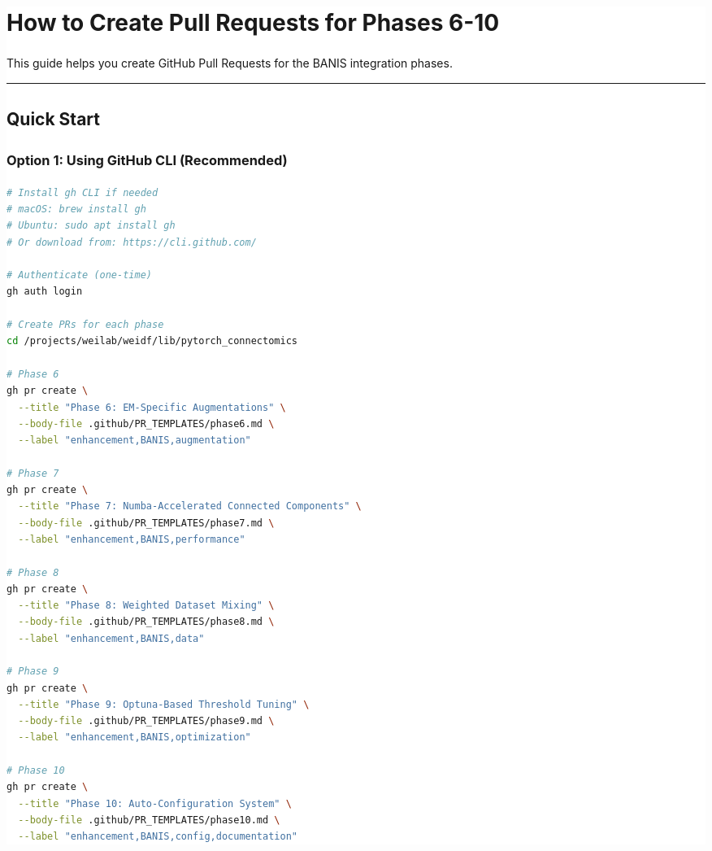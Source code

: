 # How to Create Pull Requests for Phases 6-10

This guide helps you create GitHub Pull Requests for the BANIS integration phases.

---

## Quick Start

### Option 1: Using GitHub CLI (Recommended)

```bash
# Install gh CLI if needed
# macOS: brew install gh
# Ubuntu: sudo apt install gh
# Or download from: https://cli.github.com/

# Authenticate (one-time)
gh auth login

# Create PRs for each phase
cd /projects/weilab/weidf/lib/pytorch_connectomics

# Phase 6
gh pr create \
  --title "Phase 6: EM-Specific Augmentations" \
  --body-file .github/PR_TEMPLATES/phase6.md \
  --label "enhancement,BANIS,augmentation"

# Phase 7
gh pr create \
  --title "Phase 7: Numba-Accelerated Connected Components" \
  --body-file .github/PR_TEMPLATES/phase7.md \
  --label "enhancement,BANIS,performance"

# Phase 8
gh pr create \
  --title "Phase 8: Weighted Dataset Mixing" \
  --body-file .github/PR_TEMPLATES/phase8.md \
  --label "enhancement,BANIS,data"

# Phase 9
gh pr create \
  --title "Phase 9: Optuna-Based Threshold Tuning" \
  --body-file .github/PR_TEMPLATES/phase9.md \
  --label "enhancement,BANIS,optimization"

# Phase 10
gh pr create \
  --title "Phase 10: Auto-Configuration System" \
  --body-file .github/PR_TEMPLATES/phase10.md \
  --label "enhancement,BANIS,config,documentation"
```
